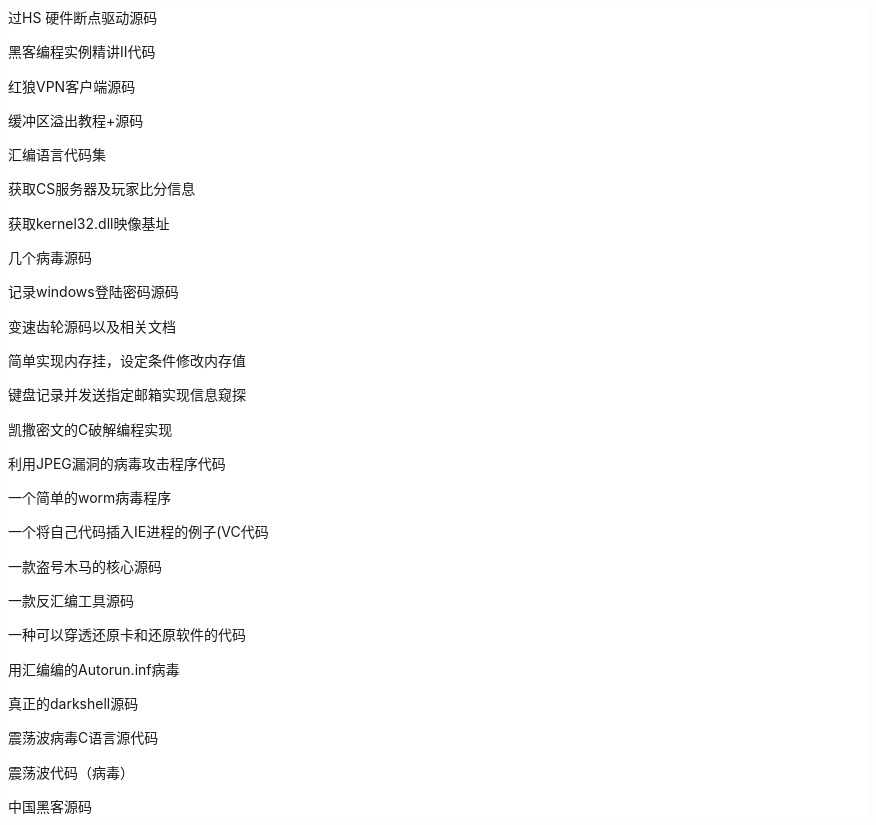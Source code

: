   
过HS 硬件断点驱动源码  
  
  
黑客编程实例精讲II代码  
  
  
红狼VPN客户端源码  
  
  
缓冲区溢出教程+源码  
  
  
汇编语言代码集  
  
  
获取CS服务器及玩家比分信息  
  
  
获取kernel32.dll映像基址  
  
  
几个病毒源码  
  
  
记录windows登陆密码源码  
  
  
变速齿轮源码以及相关文档  
  
  
简单实现内存挂，设定条件修改内存值  
  
  
键盘记录并发送指定邮箱实现信息窥探  
  
  
凯撒密文的C破解编程实现  
  
  
利用JPEG漏洞的病毒攻击程序代码  
  
  
一个简单的worm病毒程序  
  
  
一个将自己代码插入IE进程的例子(VC代码  
  
  
一款盗号木马的核心源码  
  
  
一款反汇编工具源码  
  
  
一种可以穿透还原卡和还原软件的代码  
  
  
用汇编编的Autorun.inf病毒  
  
  
真正的darkshell源码  
  
  
震荡波病毒C语言源代码  
  
  
震荡波代码（病毒）  
  
  
中国黑客源码  
  
  
